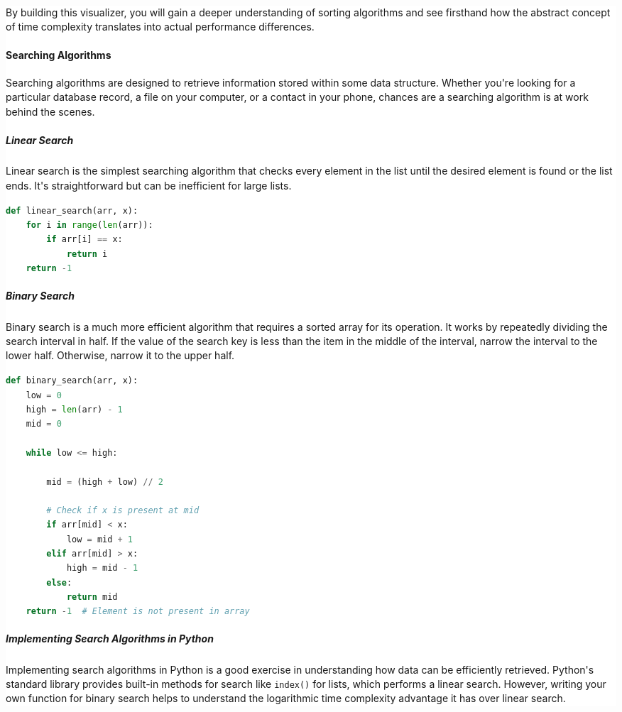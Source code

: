 By building this visualizer, you will gain a deeper understanding of sorting algorithms and see firsthand how the abstract concept of time complexity translates into actual performance differences.


#### Searching Algorithms

Searching algorithms are designed to retrieve information stored within some data structure. Whether you're looking for a particular database record, a file on your computer, or a contact in your phone, chances are a searching algorithm is at work behind the scenes.

##### Linear Search

Linear search is the simplest searching algorithm that checks every element in the list until the desired element is found or the list ends. It's straightforward but can be inefficient for large lists.

```python
def linear_search(arr, x):
    for i in range(len(arr)):
        if arr[i] == x:
            return i
    return -1
```

##### Binary Search

Binary search is a much more efficient algorithm that requires a sorted array for its operation. It works by repeatedly dividing the search interval in half. If the value of the search key is less than the item in the middle of the interval, narrow the interval to the lower half. Otherwise, narrow it to the upper half.

```python
def binary_search(arr, x):
    low = 0
    high = len(arr) - 1
    mid = 0

    while low <= high:

        mid = (high + low) // 2

        # Check if x is present at mid
        if arr[mid] < x:
            low = mid + 1
        elif arr[mid] > x:
            high = mid - 1
        else:
            return mid
    return -1  # Element is not present in array
```

##### Implementing Search Algorithms in Python

Implementing search algorithms in Python is a good exercise in understanding how data can be efficiently retrieved. Python's standard library provides built-in methods for search like `index()` for lists, which performs a linear search. However, writing your own function for binary search helps to understand the logarithmic time complexity advantage it has over linear search.
